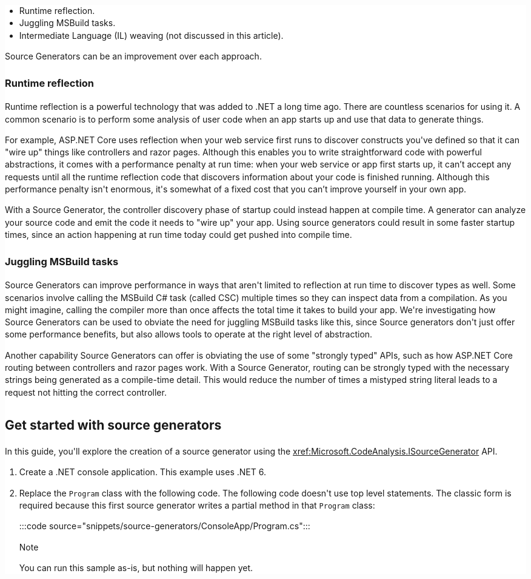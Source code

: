 - Runtime reflection.
- Juggling MSBuild tasks.
- Intermediate Language (IL) weaving (not discussed in this article).

Source Generators can be an improvement over each approach.

### Runtime reflection

Runtime reflection is a powerful technology that was added to .NET a long time ago. There are countless scenarios for using it. A common scenario is to perform some analysis of user code when an app starts up and use that data to generate things.

For example, ASP.NET Core uses reflection when your web service first runs to discover constructs you've defined so that it can "wire up" things like controllers and razor pages. Although this enables you to write straightforward code with powerful abstractions, it comes with a performance penalty at run time: when your web service or app first starts up, it can’t accept any requests until all the runtime reflection code that discovers information about your code is finished running. Although this performance penalty isn't enormous, it's somewhat of a fixed cost that you can’t improve yourself in your own app.

With a Source Generator, the controller discovery phase of startup could instead happen at compile time. A generator can analyze your source code and emit the code it needs to "wire up" your app. Using source generators could result in some faster startup times, since an action happening at run time today could get pushed into compile time.

### Juggling MSBuild tasks

Source Generators can improve performance in ways that aren't limited to reflection at run time to discover types as well. Some scenarios involve calling the MSBuild C# task (called CSC) multiple times so they can inspect data from a compilation. As you might imagine, calling the compiler more than once affects the total time it takes to build your app. We're investigating how Source Generators can be used to obviate the need for juggling MSBuild tasks like this, since Source generators don't just offer some performance benefits, but also allows tools to operate at the right level of abstraction.

Another capability Source Generators can offer is obviating the use of some "strongly typed" APIs, such as how ASP.NET Core routing between controllers and razor pages work. With a Source Generator, routing can be strongly typed with the necessary strings being generated as a compile-time detail. This would reduce the number of times a mistyped string literal leads to a request not hitting the correct controller.

## Get started with source generators

In this guide, you'll explore the creation of a source generator using the <xref:Microsoft.CodeAnalysis.ISourceGenerator> API.

1. Create a .NET console application. This example uses .NET 6.

1. Replace the `Program` class with the following code. The following code doesn't use top level statements. The classic form is required because this first source generator writes a partial method in that `Program` class:

    :::code source="snippets/source-generators/ConsoleApp/Program.cs":::

    > [!NOTE]
    > You can run this sample as-is, but nothing will happen yet.
